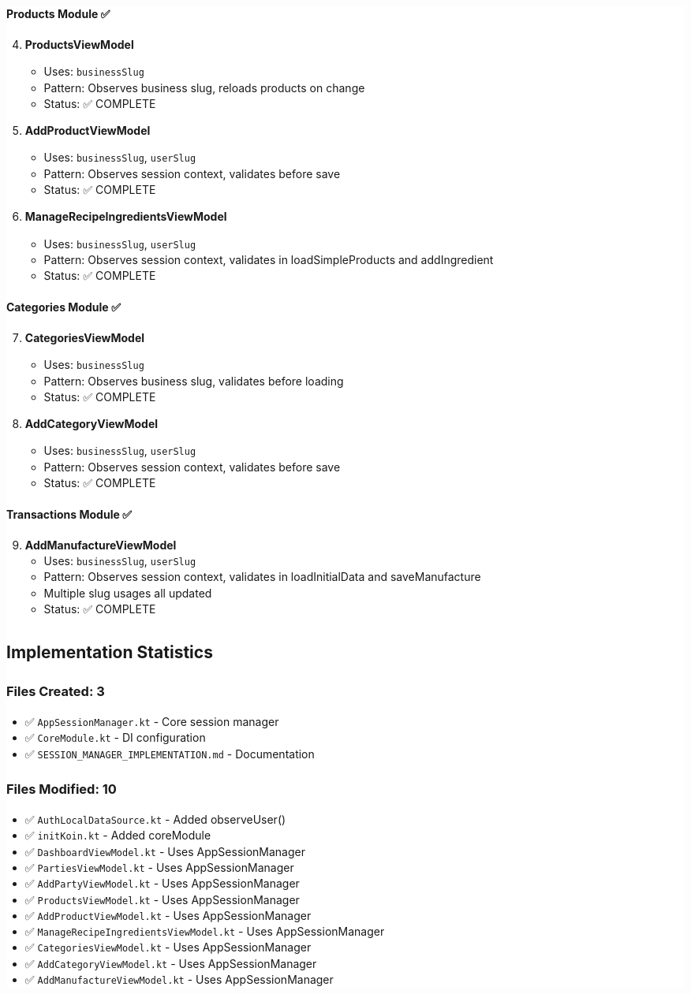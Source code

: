 #### Products Module ✅
4. **ProductsViewModel**
   - Uses: `businessSlug`
   - Pattern: Observes business slug, reloads products on change
   - Status: ✅ COMPLETE

5. **AddProductViewModel**
   - Uses: `businessSlug`, `userSlug`
   - Pattern: Observes session context, validates before save
   - Status: ✅ COMPLETE

6. **ManageRecipeIngredientsViewModel**
   - Uses: `businessSlug`, `userSlug`
   - Pattern: Observes session context, validates in loadSimpleProducts and addIngredient
   - Status: ✅ COMPLETE

#### Categories Module ✅
7. **CategoriesViewModel**
   - Uses: `businessSlug`
   - Pattern: Observes business slug, validates before loading
   - Status: ✅ COMPLETE

8. **AddCategoryViewModel**
   - Uses: `businessSlug`, `userSlug`
   - Pattern: Observes session context, validates before save
   - Status: ✅ COMPLETE

#### Transactions Module ✅
9. **AddManufactureViewModel**
   - Uses: `businessSlug`, `userSlug`
   - Pattern: Observes session context, validates in loadInitialData and saveManufacture
   - Multiple slug usages all updated
   - Status: ✅ COMPLETE

## Implementation Statistics

### Files Created: 3
- ✅ `AppSessionManager.kt` - Core session manager
- ✅ `CoreModule.kt` - DI configuration
- ✅ `SESSION_MANAGER_IMPLEMENTATION.md` - Documentation

### Files Modified: 10
- ✅ `AuthLocalDataSource.kt` - Added observeUser()
- ✅ `initKoin.kt` - Added coreModule
- ✅ `DashboardViewModel.kt` - Uses AppSessionManager
- ✅ `PartiesViewModel.kt` - Uses AppSessionManager
- ✅ `AddPartyViewModel.kt` - Uses AppSessionManager
- ✅ `ProductsViewModel.kt` - Uses AppSessionManager
- ✅ `AddProductViewModel.kt` - Uses AppSessionManager
- ✅ `ManageRecipeIngredientsViewModel.kt` - Uses AppSessionManager
- ✅ `CategoriesViewModel.kt` - Uses AppSessionManager
- ✅ `AddCategoryViewModel.kt` - Uses AppSessionManager
- ✅ `AddManufactureViewModel.kt` - Uses AppSessionManager
